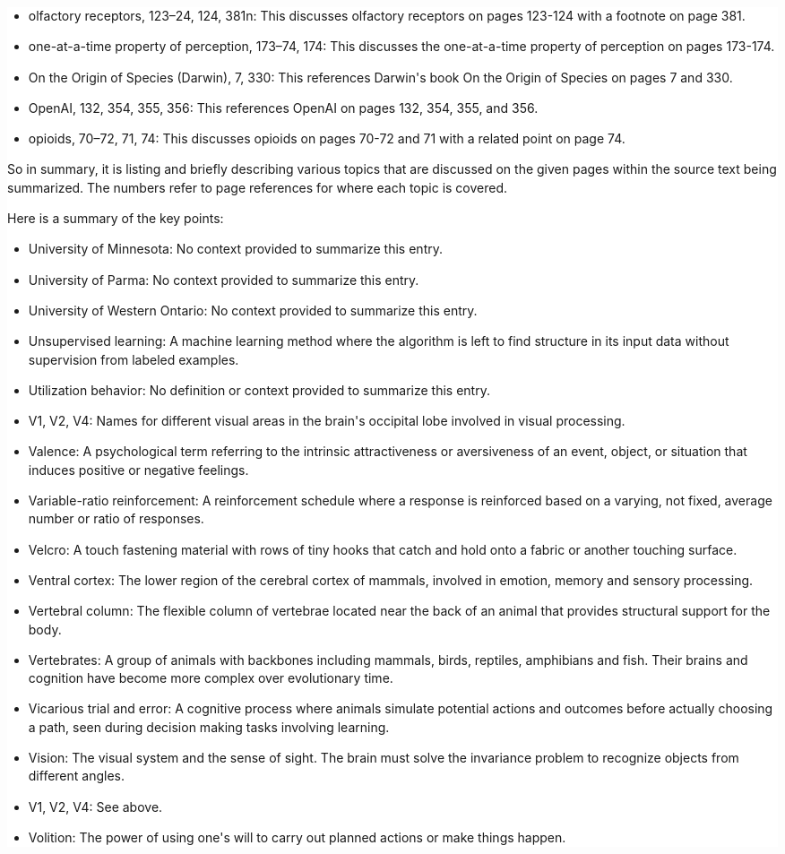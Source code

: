 - olfactory receptors, 123–24, 124, 381n: This discusses olfactory receptors on pages 123-124 with a footnote on page 381. 

- one-at-a-time property of perception, 173–74, 174: This discusses the one-at-a-time property of perception on pages 173-174. 

- On the Origin of Species (Darwin), 7, 330: This references Darwin's book On the Origin of Species on pages 7 and 330. 

- OpenAI, 132, 354, 355, 356: This references OpenAI on pages 132, 354, 355, and 356. 

- opioids, 70–72, 71, 74: This discusses opioids on pages 70-72 and 71 with a related point on page 74.

So in summary, it is listing and briefly describing various topics that are discussed on the given pages within the source text being summarized. The numbers refer to page references for where each topic is covered.

 Here is a summary of the key points:

- University of Minnesota: No context provided to summarize this entry. 

- University of Parma: No context provided to summarize this entry.

- University of Western Ontario: No context provided to summarize this entry.

- Unsupervised learning: A machine learning method where the algorithm is left to find structure in its input data without supervision from labeled examples. 

- Utilization behavior: No definition or context provided to summarize this entry. 

- V1, V2, V4: Names for different visual areas in the brain's occipital lobe involved in visual processing. 

- Valence: A psychological term referring to the intrinsic attractiveness or aversiveness of an event, object, or situation that induces positive or negative feelings. 

- Variable-ratio reinforcement: A reinforcement schedule where a response is reinforced based on a varying, not fixed, average number or ratio of responses. 

- Velcro: A touch fastening material with rows of tiny hooks that catch and hold onto a fabric or another touching surface. 

- Ventral cortex: The lower region of the cerebral cortex of mammals, involved in emotion, memory and sensory processing.

- Vertebral column: The flexible column of vertebrae located near the back of an animal that provides structural support for the body.

- Vertebrates: A group of animals with backbones including mammals, birds, reptiles, amphibians and fish. Their brains and cognition have become more complex over evolutionary time.

- Vicarious trial and error: A cognitive process where animals simulate potential actions and outcomes before actually choosing a path, seen during decision making tasks involving learning.

- Vision: The visual system and the sense of sight. The brain must solve the invariance problem to recognize objects from different angles. 

- V1, V2, V4: See above.

- Volition: The power of using one's will to carry out planned actions or make things happen. 
